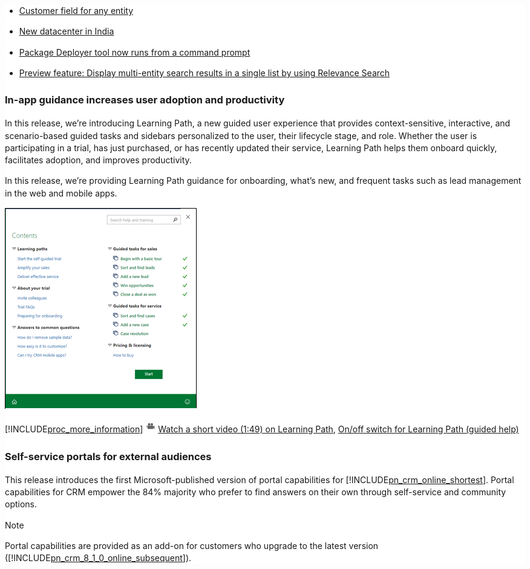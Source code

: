 -   [Customer field for any entity](../admin/what-s-new-for-administrators-and-customizers.md#BKMK_CustomerField)  
  
-   [New datacenter in India](../admin/what-s-new-for-administrators-and-customizers.md#BKMK_India)  
  
-   [Package Deployer tool now runs from a command prompt](../admin/what-s-new-for-administrators-and-customizers.md#BKMK_PackageDeployer)  
  
-   [Preview feature: Display multi-entity search results in a single list by using  Relevance Search](../admin/what-s-new-for-administrators-and-customizers.md#BKMK_RelevanceSearch)  
  
<a name="BKMK_MARS"></a>   
### In-app guidance increases user adoption and productivity  
 In this release, we’re introducing Learning Path, a new guided user experience that provides context-sensitive, interactive, and scenario-based guided tasks and sidebars personalized to the user, their lifecycle stage, and role. Whether the user is participating in a trial, has just purchased, or has recently updated their service, Learning Path helps them onboard quickly, facilitates adoption, and improves productivity.  
  
 In this release, we’re providing Learning Path guidance for onboarding, what’s new, and frequent tasks such as lead management in the web and mobile apps.  
  
 ![Contents page for Learning Path in Dynamics 365 &#40;online&#41;](../admin/media/learning-path.PNG "Contents page for Learning Path in Dynamics 365 (online)")  
  
 [!INCLUDE[proc_more_information](../includes/proc-more-information.md)] ![Video button](../admin/media/video-icon.PNG "Video button") [Watch a short video (1:49) on Learning Path](http://go.microsoft.com/fwlink/p/?LinkId=723184), [On/off switch for Learning Path (guided help)](https://go.microsoft.com/fwlink/P/?linkid=832758)  
  
<a name="BKMK_Portals"></a>   
### Self-service portals for external audiences  
 This release introduces the first Microsoft-published version of portal capabilities for [!INCLUDE[pn_crm_online_shortest](../includes/pn-crm-online-shortest.md)]. Portal capabilities for CRM empower the 84% majority who prefer to find answers on their own through self-service and community options.  
  
> [!NOTE]
>  Portal capabilities are provided as an add-on for customers who upgrade to the latest version ([!INCLUDE[pn_crm_8_1_0_online_subsequent](../includes/pn-crm-8-1-0-online-subsequent.md)]).  
  

[//]: # (Broken link)